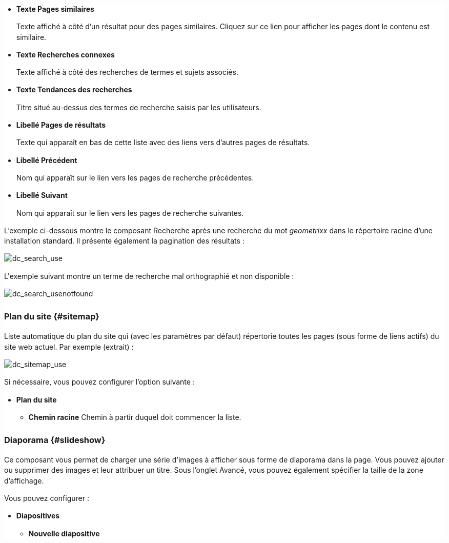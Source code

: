    * **Texte Pages similaires**

      Texte affiché à côté d’un résultat pour des pages similaires. Cliquez sur ce lien pour afficher les pages dont le contenu est similaire.

   * **Texte Recherches connexes**

      Texte affiché à côté des recherches de termes et sujets associés.

   * **Texte Tendances des recherches**

      Titre situé au-dessus des termes de recherche saisis par les utilisateurs.

   * **Libellé Pages de résultats**

      Texte qui apparaît en bas de cette liste avec des liens vers d’autres pages de résultats.

   * **Libellé Précédent**

      Nom qui apparaît sur le lien vers les pages de recherche précédentes.

   * **Libellé Suivant**

      Nom qui apparaît sur le lien vers les pages de recherche suivantes.

L’exemple ci-dessous montre le composant Recherche après une recherche du mot *geometrixx* dans le répertoire racine d’une installation standard. Il présente également la pagination des résultats :

![dc_search_use](assets/dc_search_use.png)

L&#39;exemple suivant montre un terme de recherche mal orthographié et non disponible :

![dc_search_usenotfound](assets/dc_search_usenotfound.png)

### Plan du site {#sitemap}

Liste automatique du plan du site qui (avec les paramètres par défaut) répertorie toutes les pages (sous forme de liens actifs) du site web actuel. Par exemple (extrait) :

![dc_sitemap_use](assets/dc_sitemap_use.png)

Si nécessaire, vous pouvez configurer l’option suivante :

* **Plan du site**

   * **Chemin racine**
Chemin à partir duquel doit commencer la liste.

### Diaporama {#slideshow}

Ce composant vous permet de charger une série d’images à afficher sous forme de diaporama dans la page. Vous pouvez ajouter ou supprimer des images et leur attribuer un titre. Sous l’onglet Avancé, vous pouvez également spécifier la taille de la zone d’affichage.

Vous pouvez configurer :

* **Diapositives**

   * **Nouvelle diapositive**
